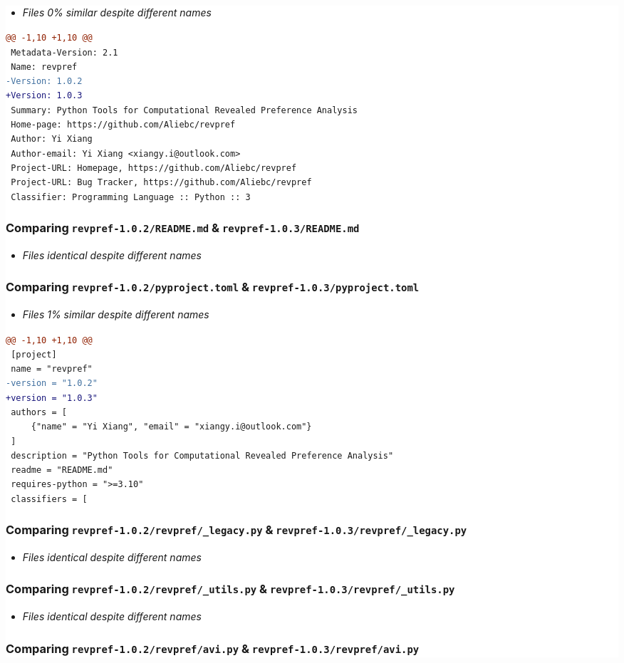  * *Files 0% similar despite different names*

```diff
@@ -1,10 +1,10 @@
 Metadata-Version: 2.1
 Name: revpref
-Version: 1.0.2
+Version: 1.0.3
 Summary: Python Tools for Computational Revealed Preference Analysis
 Home-page: https://github.com/Aliebc/revpref
 Author: Yi Xiang
 Author-email: Yi Xiang <xiangy.i@outlook.com>
 Project-URL: Homepage, https://github.com/Aliebc/revpref
 Project-URL: Bug Tracker, https://github.com/Aliebc/revpref
 Classifier: Programming Language :: Python :: 3
```

### Comparing `revpref-1.0.2/README.md` & `revpref-1.0.3/README.md`

 * *Files identical despite different names*

### Comparing `revpref-1.0.2/pyproject.toml` & `revpref-1.0.3/pyproject.toml`

 * *Files 1% similar despite different names*

```diff
@@ -1,10 +1,10 @@
 [project]
 name = "revpref"
-version = "1.0.2"
+version = "1.0.3"
 authors = [
     {"name" = "Yi Xiang", "email" = "xiangy.i@outlook.com"}
 ]
 description = "Python Tools for Computational Revealed Preference Analysis"
 readme = "README.md"
 requires-python = ">=3.10"
 classifiers = [
```

### Comparing `revpref-1.0.2/revpref/_legacy.py` & `revpref-1.0.3/revpref/_legacy.py`

 * *Files identical despite different names*

### Comparing `revpref-1.0.2/revpref/_utils.py` & `revpref-1.0.3/revpref/_utils.py`

 * *Files identical despite different names*

### Comparing `revpref-1.0.2/revpref/avi.py` & `revpref-1.0.3/revpref/avi.py`
